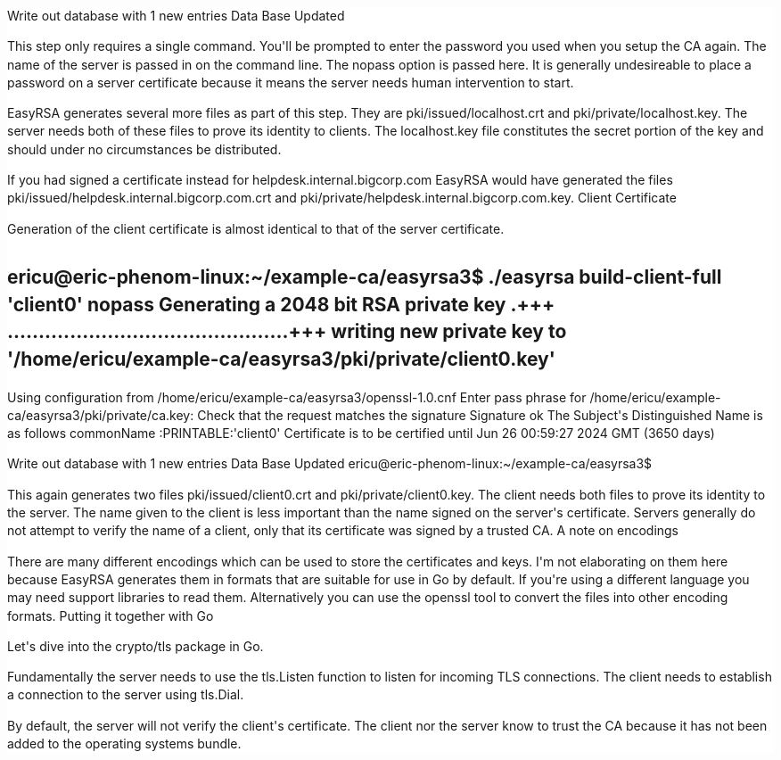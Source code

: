 Write out database with 1 new entries
Data Base Updated

This step only requires a single command. You'll be prompted to enter the password you used when you setup the CA again. The name of the server is passed in on the command line. The nopass option is passed here. It is generally undesireable to place a password on a server certificate because it means the server needs human intervention to start.

EasyRSA generates several more files as part of this step. They are pki/issued/localhost.crt and pki/private/localhost.key. The server needs both of these files to prove its identity to clients. The localhost.key file constitutes the secret portion of the key and should under no circumstances be distributed.

If you had signed a certificate instead for helpdesk.internal.bigcorp.com EasyRSA would have generated the files pki/issued/helpdesk.internal.bigcorp.com.crt and pki/private/helpdesk.internal.bigcorp.com.key.
Client Certificate

Generation of the client certificate is almost identical to that of the server certificate.

ericu@eric-phenom-linux:~/example-ca/easyrsa3$ ./easyrsa build-client-full 'client0' nopass
Generating a 2048 bit RSA private key
.+++
.............................................+++
writing new private key to '/home/ericu/example-ca/easyrsa3/pki/private/client0.key'
-----
Using configuration from /home/ericu/example-ca/easyrsa3/openssl-1.0.cnf
Enter pass phrase for /home/ericu/example-ca/easyrsa3/pki/private/ca.key:
Check that the request matches the signature
Signature ok
The Subject's Distinguished Name is as follows
commonName            :PRINTABLE:'client0'
Certificate is to be certified until Jun 26 00:59:27 2024 GMT (3650 days)

Write out database with 1 new entries
Data Base Updated
ericu@eric-phenom-linux:~/example-ca/easyrsa3$ 

This again generates two files pki/issued/client0.crt and pki/private/client0.key. The client needs both files to prove its identity to the server. The name given to the client is less important than the name signed on the server's certificate. Servers generally do not attempt to verify the name of a client, only that its certificate was signed by a trusted CA.
A note on encodings

There are many different encodings which can be used to store the certificates and keys. I'm not elaborating on them here because EasyRSA generates them in formats that are suitable for use in Go by default. If you're using a different language you may need support libraries to read them. Alternatively you can use the openssl tool to convert the files into other encoding formats.
Putting it together with Go

Let's dive into the crypto/tls package in Go.

Fundamentally the server needs to use the tls.Listen function to listen for incoming TLS connections. The client needs to establish a connection to the server using tls.Dial.

By default, the server will not verify the client's certificate. The client nor the server know to trust the CA because it has not been added to the operating systems bundle.

